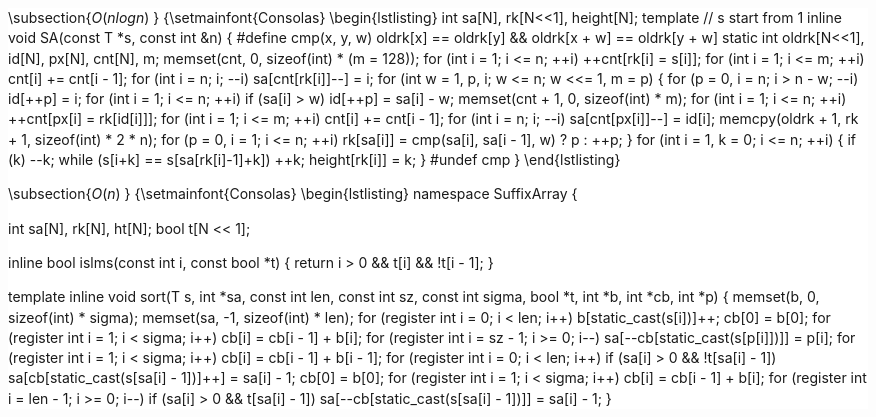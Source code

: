 \subsection{$O(nlogn)$ }
{\setmainfont{Consolas}
\begin{lstlisting}
int sa[N], rk[N<<1], height[N];
template <typename T> // s start from 1
inline void SA(const T *s, const int &n) {
#define cmp(x, y, w) oldrk[x] == oldrk[y] && oldrk[x + w] == oldrk[y + w]
  static int oldrk[N<<1], id[N], px[N], cnt[N], m;
  memset(cnt, 0, sizeof(int) * (m = 128));
  for (int i = 1; i <= n; ++i) ++cnt[rk[i] = s[i]];
  for (int i = 1; i <= m; ++i) cnt[i] += cnt[i - 1];
  for (int i = n; i; --i) sa[cnt[rk[i]]--] = i;
  for (int w = 1, p, i; w <= n; w <<= 1, m = p) {
    for (p = 0, i = n; i > n - w; --i) id[++p] = i;
    for (int i = 1; i <= n; ++i)
      if (sa[i] > w)
        id[++p] = sa[i] - w;
    memset(cnt + 1, 0, sizeof(int) * m);
    for (int i = 1; i <= n; ++i) ++cnt[px[i] = rk[id[i]]];
    for (int i = 1; i <= m; ++i) cnt[i] += cnt[i - 1];
    for (int i = n; i; --i) sa[cnt[px[i]]--] = id[i];
    memcpy(oldrk + 1, rk + 1, sizeof(int) * 2 * n);
    for (p = 0, i = 1; i <= n; ++i) rk[sa[i]] = cmp(sa[i], sa[i - 1], w) ? p : ++p;
  }
  for (int i = 1, k = 0; i <= n; ++i) {
    if (k) --k;
    while (s[i+k] == s[sa[rk[i]-1]+k]) ++k;
    height[rk[i]] = k;
  }
#undef cmp
}
\end{lstlisting}

\subsection{$O(n)$ }
{\setmainfont{Consolas}
\begin{lstlisting}
namespace SuffixArray {

int sa[N], rk[N], ht[N];
bool t[N << 1];

inline bool islms(const int i, const bool *t) { return i > 0 && t[i] && !t[i - 1]; }

template <class T>
inline void sort(T s, int *sa, const int len, const int sz, const int sigma, bool *t, int *b, int *cb, int *p) {
  memset(b, 0, sizeof(int) * sigma);
  memset(sa, -1, sizeof(int) * len);
  for (register int i = 0; i < len; i++) b[static_cast<int>(s[i])]++;
  cb[0] = b[0];
  for (register int i = 1; i < sigma; i++) cb[i] = cb[i - 1] + b[i];
  for (register int i = sz - 1; i >= 0; i--) sa[--cb[static_cast<int>(s[p[i]])]] = p[i];
  for (register int i = 1; i < sigma; i++) cb[i] = cb[i - 1] + b[i - 1];
  for (register int i = 0; i < len; i++)
    if (sa[i] > 0 && !t[sa[i] - 1])
      sa[cb[static_cast<int>(s[sa[i] - 1])]++] = sa[i] - 1;
  cb[0] = b[0];
  for (register int i = 1; i < sigma; i++) cb[i] = cb[i - 1] + b[i];
  for (register int i = len - 1; i >= 0; i--)
    if (sa[i] > 0 && t[sa[i] - 1])
      sa[--cb[static_cast<int>(s[sa[i] - 1])]] = sa[i] - 1;
}
